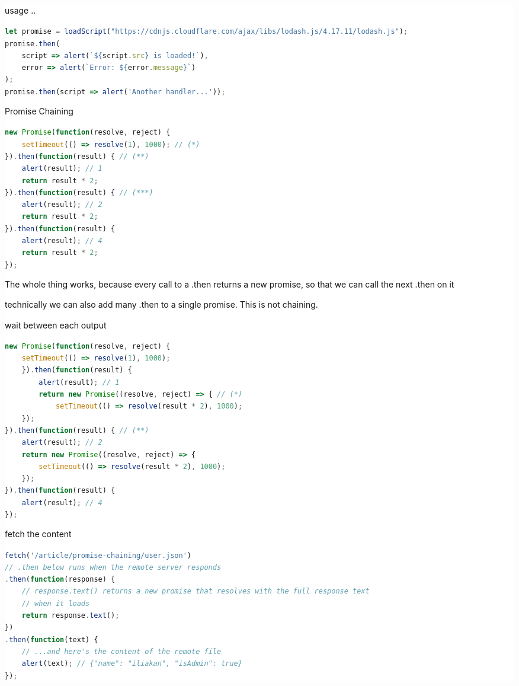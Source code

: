 usage ..

```javascript
let promise = loadScript("https://cdnjs.cloudflare.com/ajax/libs/lodash.js/4.17.11/lodash.js");
promise.then(
	script => alert(`${script.src} is loaded!`),
	error => alert(`Error: ${error.message}`)
);
promise.then(script => alert('Another handler...'));
```

Promise Chaining

```javascript
new Promise(function(resolve, reject) {
	setTimeout(() => resolve(1), 1000); // (*)
}).then(function(result) { // (**)
	alert(result); // 1
	return result * 2;
}).then(function(result) { // (***)
	alert(result); // 2
	return result * 2;
}).then(function(result) {
	alert(result); // 4
	return result * 2;
});
```

The whole thing works, because every call to a .then returns a new promise, so that we can call the next .then on it

technically we can also add many .then to a single promise. This is not chaining.

wait between each output

```javascript
new Promise(function(resolve, reject) {
	setTimeout(() => resolve(1), 1000);
	}).then(function(result) {
		alert(result); // 1
		return new Promise((resolve, reject) => { // (*)
			setTimeout(() => resolve(result * 2), 1000);
	});
}).then(function(result) { // (**)
	alert(result); // 2
	return new Promise((resolve, reject) => {
		setTimeout(() => resolve(result * 2), 1000);
	});
}).then(function(result) {
	alert(result); // 4
});
```

fetch the content

```javascript
fetch('/article/promise-chaining/user.json')
// .then below runs when the remote server responds
.then(function(response) {
	// response.text() returns a new promise that resolves with the full response text
	// when it loads
	return response.text();
})
.then(function(text) {
	// ...and here's the content of the remote file
	alert(text); // {"name": "iliakan", "isAdmin": true}
});
```
